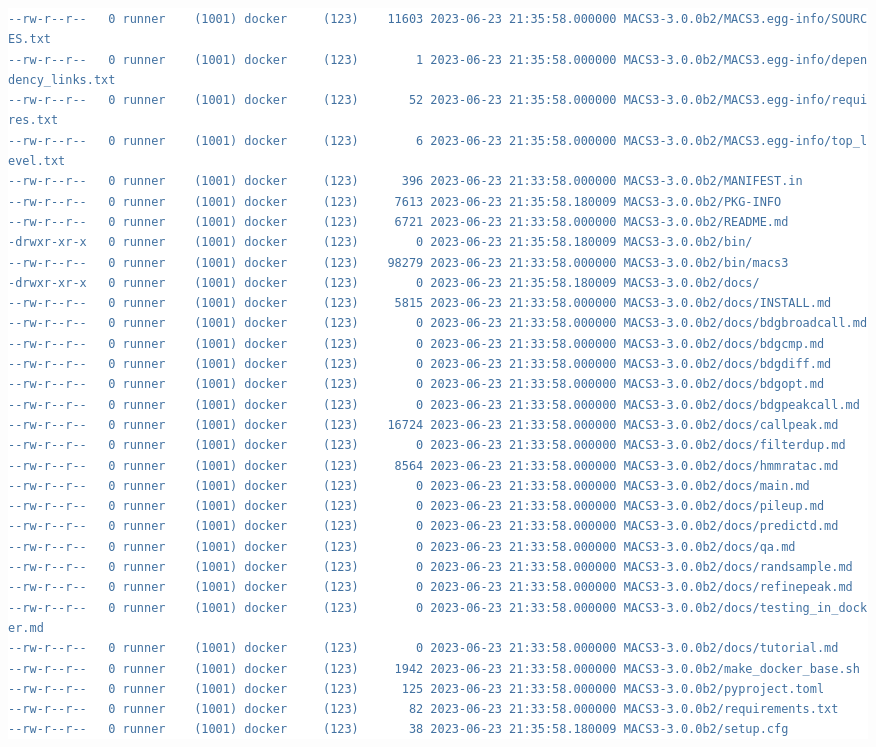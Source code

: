 ```diff
--rw-r--r--   0 runner    (1001) docker     (123)    11603 2023-06-23 21:35:58.000000 MACS3-3.0.0b2/MACS3.egg-info/SOURCES.txt
--rw-r--r--   0 runner    (1001) docker     (123)        1 2023-06-23 21:35:58.000000 MACS3-3.0.0b2/MACS3.egg-info/dependency_links.txt
--rw-r--r--   0 runner    (1001) docker     (123)       52 2023-06-23 21:35:58.000000 MACS3-3.0.0b2/MACS3.egg-info/requires.txt
--rw-r--r--   0 runner    (1001) docker     (123)        6 2023-06-23 21:35:58.000000 MACS3-3.0.0b2/MACS3.egg-info/top_level.txt
--rw-r--r--   0 runner    (1001) docker     (123)      396 2023-06-23 21:33:58.000000 MACS3-3.0.0b2/MANIFEST.in
--rw-r--r--   0 runner    (1001) docker     (123)     7613 2023-06-23 21:35:58.180009 MACS3-3.0.0b2/PKG-INFO
--rw-r--r--   0 runner    (1001) docker     (123)     6721 2023-06-23 21:33:58.000000 MACS3-3.0.0b2/README.md
-drwxr-xr-x   0 runner    (1001) docker     (123)        0 2023-06-23 21:35:58.180009 MACS3-3.0.0b2/bin/
--rw-r--r--   0 runner    (1001) docker     (123)    98279 2023-06-23 21:33:58.000000 MACS3-3.0.0b2/bin/macs3
-drwxr-xr-x   0 runner    (1001) docker     (123)        0 2023-06-23 21:35:58.180009 MACS3-3.0.0b2/docs/
--rw-r--r--   0 runner    (1001) docker     (123)     5815 2023-06-23 21:33:58.000000 MACS3-3.0.0b2/docs/INSTALL.md
--rw-r--r--   0 runner    (1001) docker     (123)        0 2023-06-23 21:33:58.000000 MACS3-3.0.0b2/docs/bdgbroadcall.md
--rw-r--r--   0 runner    (1001) docker     (123)        0 2023-06-23 21:33:58.000000 MACS3-3.0.0b2/docs/bdgcmp.md
--rw-r--r--   0 runner    (1001) docker     (123)        0 2023-06-23 21:33:58.000000 MACS3-3.0.0b2/docs/bdgdiff.md
--rw-r--r--   0 runner    (1001) docker     (123)        0 2023-06-23 21:33:58.000000 MACS3-3.0.0b2/docs/bdgopt.md
--rw-r--r--   0 runner    (1001) docker     (123)        0 2023-06-23 21:33:58.000000 MACS3-3.0.0b2/docs/bdgpeakcall.md
--rw-r--r--   0 runner    (1001) docker     (123)    16724 2023-06-23 21:33:58.000000 MACS3-3.0.0b2/docs/callpeak.md
--rw-r--r--   0 runner    (1001) docker     (123)        0 2023-06-23 21:33:58.000000 MACS3-3.0.0b2/docs/filterdup.md
--rw-r--r--   0 runner    (1001) docker     (123)     8564 2023-06-23 21:33:58.000000 MACS3-3.0.0b2/docs/hmmratac.md
--rw-r--r--   0 runner    (1001) docker     (123)        0 2023-06-23 21:33:58.000000 MACS3-3.0.0b2/docs/main.md
--rw-r--r--   0 runner    (1001) docker     (123)        0 2023-06-23 21:33:58.000000 MACS3-3.0.0b2/docs/pileup.md
--rw-r--r--   0 runner    (1001) docker     (123)        0 2023-06-23 21:33:58.000000 MACS3-3.0.0b2/docs/predictd.md
--rw-r--r--   0 runner    (1001) docker     (123)        0 2023-06-23 21:33:58.000000 MACS3-3.0.0b2/docs/qa.md
--rw-r--r--   0 runner    (1001) docker     (123)        0 2023-06-23 21:33:58.000000 MACS3-3.0.0b2/docs/randsample.md
--rw-r--r--   0 runner    (1001) docker     (123)        0 2023-06-23 21:33:58.000000 MACS3-3.0.0b2/docs/refinepeak.md
--rw-r--r--   0 runner    (1001) docker     (123)        0 2023-06-23 21:33:58.000000 MACS3-3.0.0b2/docs/testing_in_docker.md
--rw-r--r--   0 runner    (1001) docker     (123)        0 2023-06-23 21:33:58.000000 MACS3-3.0.0b2/docs/tutorial.md
--rw-r--r--   0 runner    (1001) docker     (123)     1942 2023-06-23 21:33:58.000000 MACS3-3.0.0b2/make_docker_base.sh
--rw-r--r--   0 runner    (1001) docker     (123)      125 2023-06-23 21:33:58.000000 MACS3-3.0.0b2/pyproject.toml
--rw-r--r--   0 runner    (1001) docker     (123)       82 2023-06-23 21:33:58.000000 MACS3-3.0.0b2/requirements.txt
--rw-r--r--   0 runner    (1001) docker     (123)       38 2023-06-23 21:35:58.180009 MACS3-3.0.0b2/setup.cfg
```